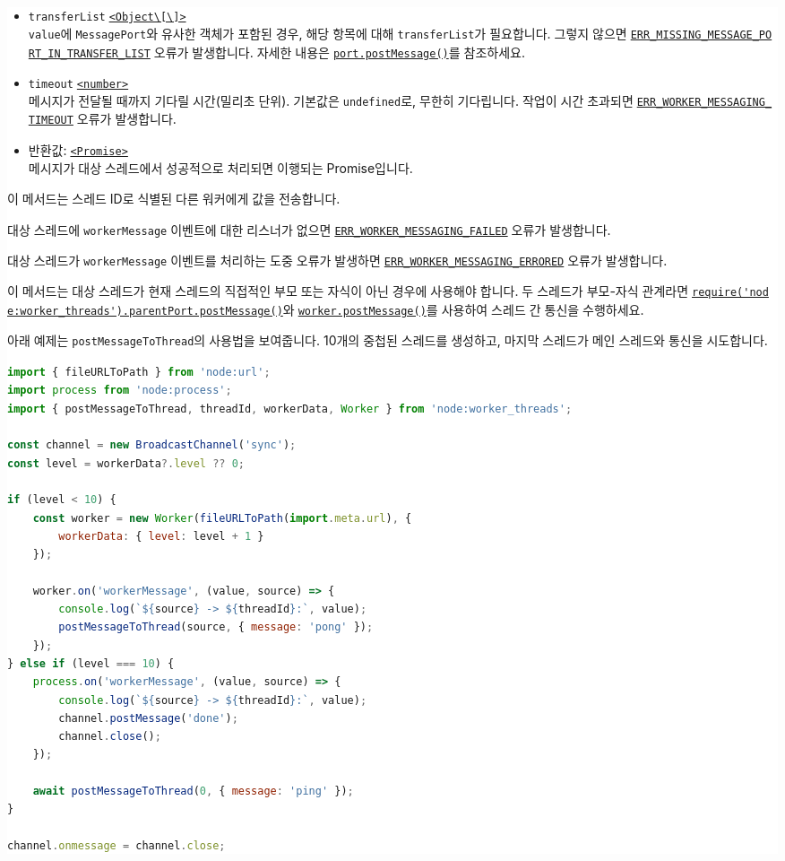 -   `transferList` [`<Object\[\]>`](https://developer.mozilla.org/en-US/docs/Web/JavaScript/Reference/Global_Objects/Object)  
    `value`에 `MessagePort`와 유사한 객체가 포함된 경우, 해당 항목에 대해 `transferList`가 필요합니다. 그렇지 않으면 [`ERR_MISSING_MESSAGE_PORT_IN_TRANSFER_LIST`](https://nodejs.org/docs/latest/api/errors.html#err_missing_message_port_in_transfer_list) 오류가 발생합니다. 자세한 내용은 [`port.postMessage()`](https://nodejs.org/docs/latest/api/worker_threads.html#portpostmessagevalue-transferlist)를 참조하세요.

-   `timeout` [`<number>`](https://developer.mozilla.org/en-US/docs/Web/JavaScript/Data_structures#Number_type)  
    메시지가 전달될 때까지 기다릴 시간(밀리초 단위). 기본값은 `undefined`로, 무한히 기다립니다. 작업이 시간 초과되면 [`ERR_WORKER_MESSAGING_TIMEOUT`](https://nodejs.org/docs/latest/api/errors.html#err_worker_messaging_timeout) 오류가 발생합니다.

-   반환값: [`<Promise>`](https://developer.mozilla.org/en-US/docs/Web/JavaScript/Reference/Global_Objects/Promise)  
    메시지가 대상 스레드에서 성공적으로 처리되면 이행되는 Promise입니다.

이 메서드는 스레드 ID로 식별된 다른 워커에게 값을 전송합니다.

대상 스레드에 `workerMessage` 이벤트에 대한 리스너가 없으면 [`ERR_WORKER_MESSAGING_FAILED`](https://nodejs.org/docs/latest/api/errors.html#err_worker_messaging_failed) 오류가 발생합니다.

대상 스레드가 `workerMessage` 이벤트를 처리하는 도중 오류가 발생하면 [`ERR_WORKER_MESSAGING_ERRORED`](https://nodejs.org/docs/latest/api/errors.html#err_worker_messaging_errored) 오류가 발생합니다.

이 메서드는 대상 스레드가 현재 스레드의 직접적인 부모 또는 자식이 아닌 경우에 사용해야 합니다. 두 스레드가 부모-자식 관계라면 [`require('node:worker_threads').parentPort.postMessage()`](https://nodejs.org/docs/latest/api/worker_threads.html#workerpostmessagevalue-transferlist)와 [`worker.postMessage()`](https://nodejs.org/docs/latest/api/worker_threads.html#workerpostmessagevalue-transferlist)를 사용하여 스레드 간 통신을 수행하세요.

아래 예제는 `postMessageToThread`의 사용법을 보여줍니다. 10개의 중첩된 스레드를 생성하고, 마지막 스레드가 메인 스레드와 통신을 시도합니다.

```js
import { fileURLToPath } from 'node:url';
import process from 'node:process';
import { postMessageToThread, threadId, workerData, Worker } from 'node:worker_threads';

const channel = new BroadcastChannel('sync');
const level = workerData?.level ?? 0;

if (level < 10) {
    const worker = new Worker(fileURLToPath(import.meta.url), {
        workerData: { level: level + 1 }
    });

    worker.on('workerMessage', (value, source) => {
        console.log(`${source} -> ${threadId}:`, value);
        postMessageToThread(source, { message: 'pong' });
    });
} else if (level === 10) {
    process.on('workerMessage', (value, source) => {
        console.log(`${source} -> ${threadId}:`, value);
        channel.postMessage('done');
        channel.close();
    });

    await postMessageToThread(0, { message: 'ping' });
}

channel.onmessage = channel.close;
```
